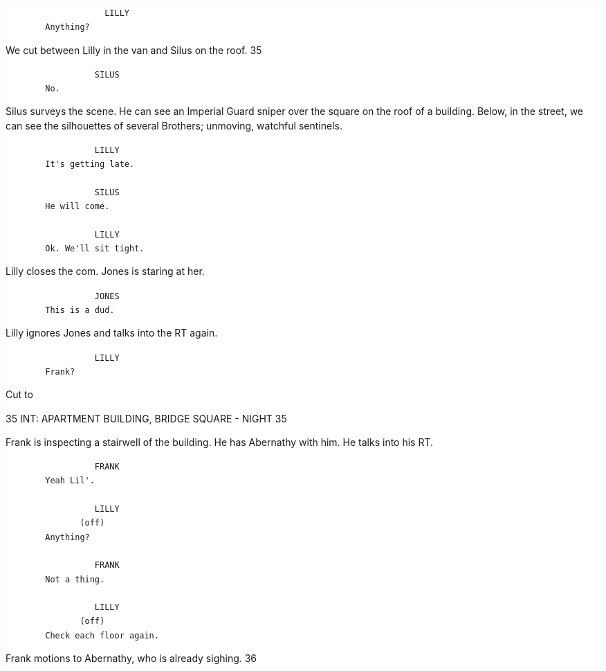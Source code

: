                         LILLY
            Anything?

  We cut between Lilly in the van and Silus on the roof.
                                                                 35




                      SILUS
            No.

  Silus surveys the scene. He can see an Imperial Guard sniper
  over the square on the roof of a building. Below, in the
  street, we can see the silhouettes of several Brothers;
  unmoving, watchful sentinels.

                      LILLY
            It's getting late.

                      SILUS
            He will come.

                      LILLY
            Ok. We'll sit tight.

  Lilly closes the com. Jones is staring at her.

                      JONES
            This is a dud.

  Lilly ignores Jones and talks into the RT again.

                      LILLY
            Frank?

  Cut to


35 INT: APARTMENT BUILDING, BRIDGE SQUARE - NIGHT           35

  Frank is inspecting a stairwell of the building. He has
  Abernathy with him. He talks into his RT.

                      FRANK
            Yeah Lil'.

                      LILLY
                   (off)
            Anything?

                      FRANK
            Not a thing.

                      LILLY
                   (off)
            Check each floor again.

  Frank motions to Abernathy, who is already sighing.
                                                                    36
